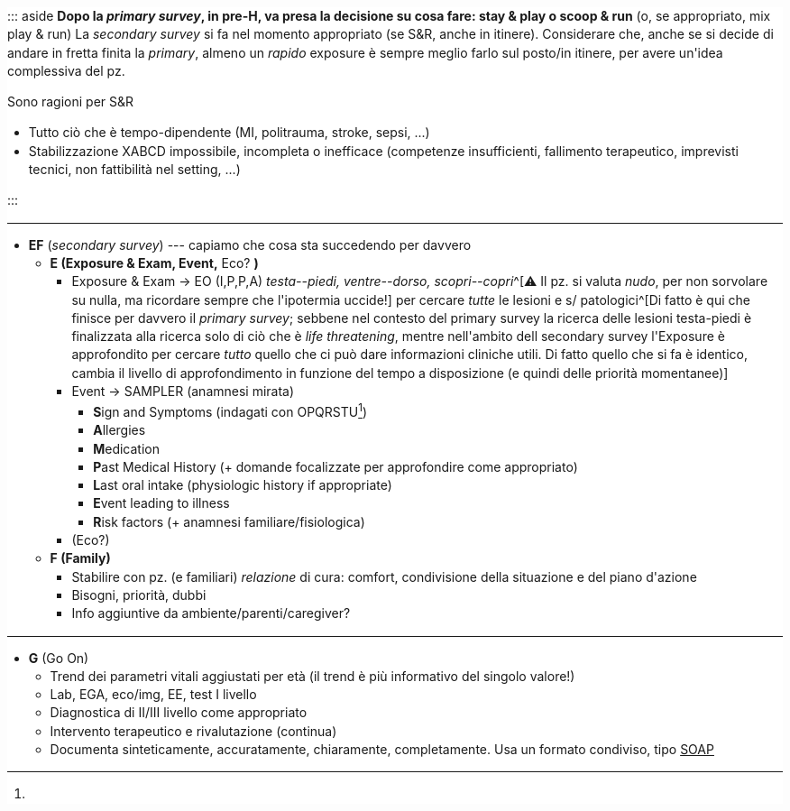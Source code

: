 ::: aside
**Dopo la _primary survey_, in pre-H, va presa la decisione su cosa fare: stay & play o scoop & run** (o, se appropriato, mix play & run) La _secondary survey_ si fa nel momento appropriato (se S&R, anche in itinere). Considerare che, anche se si decide di andare in fretta finita la _primary_, almeno un _rapido_ exposure è sempre meglio farlo sul posto/in itinere, per avere un'idea complessiva del pz.

Sono ragioni per S&R

* Tutto ciò che è tempo-dipendente (MI, politrauma, stroke, sepsi, ...)
* Stabilizzazione XABCD impossibile, incompleta o inefficace (competenze insufficienti, fallimento terapeutico, imprevisti tecnici, non fattibilità nel setting, ...)

:::

----

* __EF__ (*secondary survey*) --- capiamo che cosa sta succedendo per davvero
	* __E (Exposure & Exam, Event,__ Eco? __)__
		* Exposure & Exam → EO (I,P,P,A) *testa--piedi, ventre--dorso, scopri--copri*^[⚠ Il pz. si valuta _nudo_, per non sorvolare su nulla, ma ricordare sempre che l'ipotermia uccide!] per cercare _tutte_ le lesioni e s/ patologici^[Di fatto è qui che finisce per davvero il _primary survey_; sebbene nel contesto del primary survey la ricerca delle lesioni testa-piedi è finalizzata alla ricerca solo di ciò che è _life threatening_, mentre nell'ambito dell secondary survey l'Exposure è approfondito per cercare _tutto_ quello che ci può dare informazioni cliniche utili. Di fatto quello che si fa è identico, cambia il livello di approfondimento in funzione del tempo a disposizione (e quindi delle priorità momentanee)]
		* Event → SAMPLER (anamnesi mirata)
			* **S**ign and Symptoms (indagati con OPQRSTU[^opqrstu-assesment])
			* **A**llergies
			* **M**edication
			* **P**ast Medical History (+ domande focalizzate per approfondire come appropriato)
			* **L**ast oral intake (physiologic history if appropriate)
			* **E**vent leading to illness
			* **R**isk factors (+ anamnesi familiare/fisiologica)
		* (Eco?)
	* __F (Family)__
		* Stabilire con pz. (e familiari) _relazione_ di cura: comfort, condivisione della situazione e del piano d'azione
		* Bisogni, priorità, dubbi
		* Info aggiuntive da ambiente/parenti/caregiver?

----

* __G__ (Go On)
	* Trend dei parametri vitali aggiustati per età (il trend è più informativo del singolo valore!)
	* Lab, EGA, eco/img, EE, test I livello
	* Diagnostica di II/III livello come appropriato
	* Intervento terapeutico e rivalutazione (continua)
	* Documenta sinteticamente, accuratamente, chiaramente, completamente. Usa un formato condiviso, tipo [SOAP](https://www.ncbi.nlm.nih.gov/books/NBK482263/)

[^pat-triangle-assesment]: ![Pediatric Assesment Triangle -- but really, **suitable for every patients!!**](https://www.acepnow.com/wp-content/uploads/2016/02/ACEP_0216_pg16c.png)

[^opqrstu-assesment]:


[^handout]: **ATMIST** (Age and identification, Time, MOI, Injury, Signs, Treatment) o **ISBAR** (Ident, Situation, Background, Assessment, Recommendation)